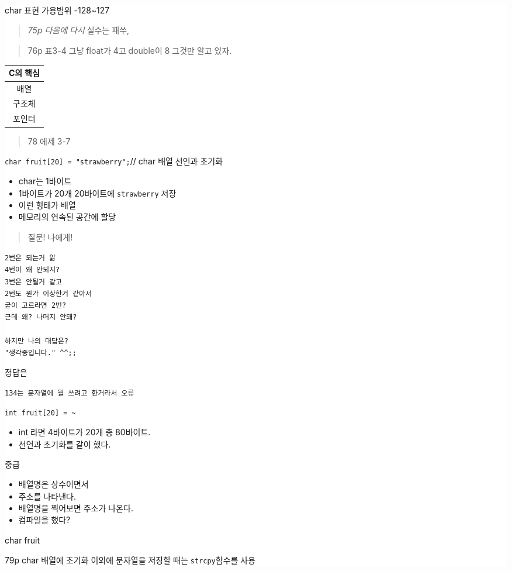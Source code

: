 char 표현 가용범위 -128~127

>*75p 다음에 다시*
>실수는 패쑤,

>76p 표3-4 그냥 float가 4고 double이 8 그것만 알고 있자.

|C의 핵심|
|:---:|
|배열
|구조체
|포인터


>78 에제 3-7

`char fruit[20] = "strawberry";`// char 배열 선언과 초기화
* char는 1바이트
* 1바이트가 20개 20바이트에 `strawberry` 저장
* 이런 형태가 배열
* 메모리의 연속된 공간에 할당


>질문! 나에게!

```
2번은 되는거 앎
4번이 왜 안되지?
3번은 안될거 같고
2번도 뭔가 이상한거 같아서
굳이 고르라면 2번?
근데 왜? 나머지 안돼?

하지만 나의 대답은?
"생각중입니다." ^^;;
```

정답은
```
134는 문자열에 뭘 쓰려고 한거라서 오류
```


`int fruit[20] = ~`
* int 라면 4바이트가 20개 총 80바이트.
* 선언과 초기화를 같이 했다.


중급
* 배열명은 상수이면서
* 주소를 나타낸다.
* 배열명을 찍어보면 주소가 나온다.
* 컴파일을 했다?


char fruit

79p char 배열에 초기화 이외에 문자열을 저장할 때는 `strcpy`함수를 사용
